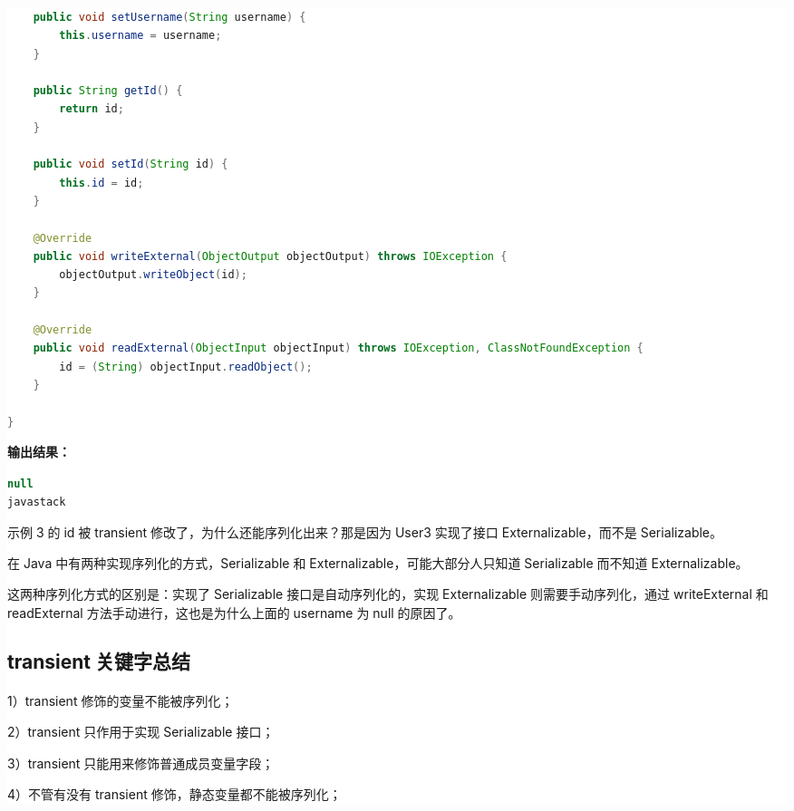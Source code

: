```java
	public void setUsername(String username) {
		this.username = username;
	}

	public String getId() {
		return id;
	}

	public void setId(String id) {
		this.id = id;
	}

	@Override
	public void writeExternal(ObjectOutput objectOutput) throws IOException {
		objectOutput.writeObject(id);
	}

	@Override
	public void readExternal(ObjectInput objectInput) throws IOException, ClassNotFoundException {
		id = (String) objectInput.readObject();
	}

}
```

**输出结果：**

```java
null
javastack
```

示例 3 的 id 被 transient 修改了，为什么还能序列化出来？那是因为 User3 实现了接口 Externalizable，而不是 Serializable。

在 Java 中有两种实现序列化的方式，Serializable 和 Externalizable，可能大部分人只知道 Serializable 而不知道 Externalizable。

这两种序列化方式的区别是：实现了 Serializable 接口是自动序列化的，实现 Externalizable 则需要手动序列化，通过 writeExternal 和 readExternal 方法手动进行，这也是为什么上面的 username 为 null 的原因了。

transient 关键字总结
---------------

1）transient 修饰的变量不能被序列化；

2）transient 只作用于实现 Serializable 接口；

3）transient 只能用来修饰普通成员变量字段；

4）不管有没有 transient 修饰，静态变量都不能被序列化；
